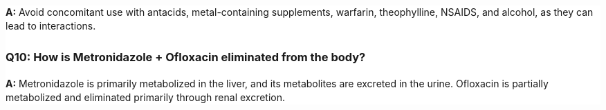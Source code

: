 **A:** Avoid concomitant use with antacids, metal-containing supplements, warfarin, theophylline, NSAIDS, and alcohol, as they can lead to interactions.

### **Q10: How is Metronidazole + Ofloxacin eliminated from the body?**

**A:** Metronidazole is primarily metabolized in the liver, and its metabolites are excreted in the urine.  Ofloxacin is partially metabolized and eliminated primarily through renal excretion.

